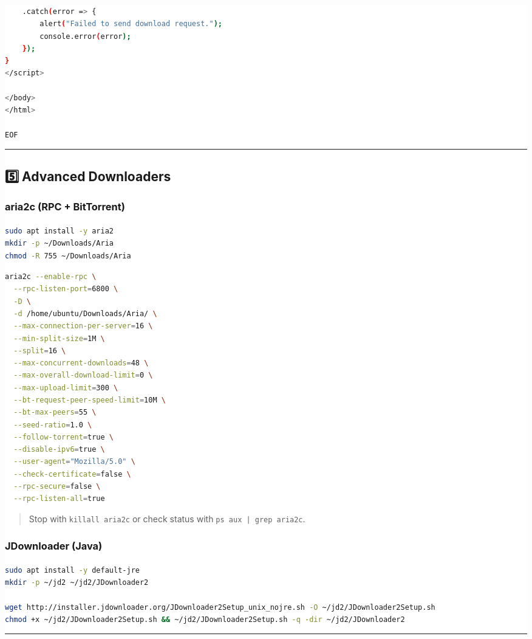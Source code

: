 ```bash
    .catch(error => {
        alert("Failed to send download request.");
        console.error(error);
    });
}
</script>

</body>
</html>

EOF


```

---



## 5️⃣ Advanced Downloaders
### aria2c (RPC + BitTorrent)
```bash
sudo apt install -y aria2
mkdir -p ~/Downloads/Aria
chmod -R 755 ~/Downloads/Aria
```

```bash
aria2c --enable-rpc \
  --rpc-listen-port=6800 \
  -D \
  -d /home/ubuntu/Downloads/Aria/ \
  --max-connection-per-server=16 \
  --min-split-size=1M \
  --split=16 \
  --max-concurrent-downloads=48 \
  --max-overall-download-limit=0 \
  --max-upload-limit=300 \
  --bt-request-peer-speed-limit=10M \
  --bt-max-peers=55 \
  --seed-ratio=1.0 \
  --follow-torrent=true \
  --disable-ipv6=true \
  --user-agent="Mozilla/5.0" \
  --check-certificate=false \
  --rpc-secure=false \
  --rpc-listen-all=true

```
> Stop with `killall aria2c` or check status with `ps aux | grep aria2c`.

### JDownloader (Java)
```bash
sudo apt install -y default-jre
mkdir -p ~/jd2 ~/jd2/JDownloader2

wget http://installer.jdownloader.org/JDownloader2Setup_unix_nojre.sh -O ~/jd2/JDownloader2Setup.sh
chmod +x ~/jd2/JDownloader2Setup.sh && ~/jd2/JDownloader2Setup.sh -q -dir ~/jd2/JDownloader2
```
---
